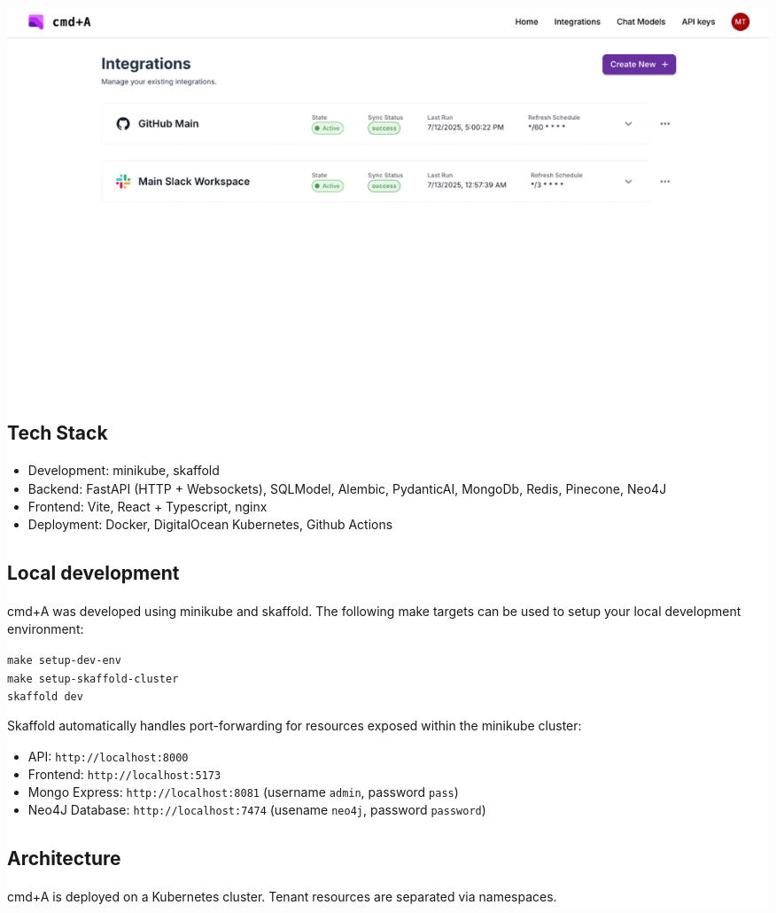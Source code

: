 ![Demo](docs/demo.gif)

## Tech Stack

- Development: minikube, skaffold
- Backend: FastAPI (HTTP + Websockets), SQLModel, Alembic, PydanticAI, MongoDb, Redis, Pinecone, Neo4J
- Frontend: Vite, React + Typescript, nginx
- Deployment: Docker, DigitalOcean Kubernetes, Github Actions

## Local development

cmd+A was developed using minikube and skaffold. The following make targets can be used to setup your local development environment:
```
make setup-dev-env
make setup-skaffold-cluster
skaffold dev
```

Skaffold automatically handles port-forwarding for resources exposed within the minikube cluster:
- API: `http://localhost:8000`
- Frontend: `http://localhost:5173`
- Mongo Express: `http://localhost:8081` (username `admin`, password `pass`)
- Neo4J Database: `http://localhost:7474` (usename `neo4j`, password `password`)

## Architecture

cmd+A is deployed on a Kubernetes cluster. Tenant resources are separated via namespaces.
